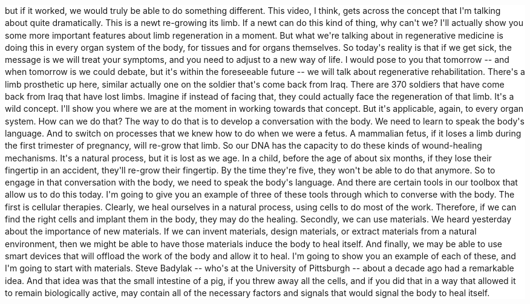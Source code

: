 but if it worked, we would truly be able to do something different.
This video, I think, gets across the concept that I&#39;m talking about quite dramatically.
This is a newt re-growing its limb.
If a newt can do this kind of thing, why can&#39;t we?
I&#39;ll actually show you some more important features
about limb regeneration in a moment.
But what we&#39;re talking about in regenerative medicine
is doing this in every organ system of the body,
for tissues and for organs themselves.
So today&#39;s reality is that if we get sick,
the message is we will treat your symptoms,
and you need to adjust to a new way of life.
I would pose to you that tomorrow --
and when tomorrow is we could debate,
but it&#39;s within the foreseeable future --
we will talk about regenerative rehabilitation.
There&#39;s a limb prosthetic up here,
similar actually one on the soldier
that&#39;s come back from Iraq.
There are 370 soldiers that have come back from Iraq that have lost limbs.
Imagine if instead of facing that, they could actually
face the regeneration of that limb.
It&#39;s a wild concept.
I&#39;ll show you where we are at the moment in working towards that concept.
But it&#39;s applicable, again, to every organ system.
How can we do that?
The way to do that is to develop a conversation with the body.
We need to learn to speak the body&#39;s language.
And to switch on processes that we knew how to do when we were a fetus.
A mammalian fetus, if it loses a limb during the first trimester of pregnancy,
will re-grow that limb.
So our DNA has the capacity to do these kinds of wound-healing mechanisms.
It&#39;s a natural process,
but it is lost as we age.
In a child, before the age of about six months,
if they lose their fingertip in an accident,
they&#39;ll re-grow their fingertip.
By the time they&#39;re five, they won&#39;t be able to do that anymore.
So to engage in that conversation with the body,
we need to speak the body&#39;s language.
And there are certain tools in our toolbox that allow us to do this today.
I&#39;m going to give you an example of three of these tools
through which to converse with the body.
The first is cellular therapies.
Clearly, we heal ourselves in a natural process,
using cells to do most of the work.
Therefore, if we can find the right cells
and implant them in the body, they may do the healing.
Secondly, we can use materials.
We heard yesterday about the importance of new materials.
If we can invent materials, design materials,
or extract materials from a natural environment,
then we might be able to have those materials induce the body to heal itself.
And finally, we may be able to use smart devices
that will offload the work of the body and allow it to heal.
I&#39;m going to show you an example of each of these,
and I&#39;m going to start with materials.
Steve Badylak -- who&#39;s at the University of Pittsburgh --
about a decade ago had a remarkable idea.
And that idea was that the small intestine of a pig,
if you threw away all the cells,
and if you did that in a way that allowed it to remain biologically active,
may contain all of the necessary factors and signals
that would signal the body to heal itself.